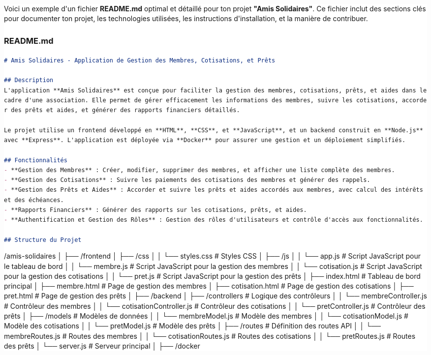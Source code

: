    
Voici un exemple d'un fichier **README.md** optimal et détaillé pour ton projet **"Amis Solidaires"**. Ce fichier inclut des sections clés pour documenter ton projet, les technologies utilisées, les instructions d'installation, et la manière de contribuer.

### **README.md**

```markdown
# Amis Solidaires - Application de Gestion des Membres, Cotisations, et Prêts

## Description
L'application **Amis Solidaires** est conçue pour faciliter la gestion des membres, cotisations, prêts, et aides dans le cadre d'une association. Elle permet de gérer efficacement les informations des membres, suivre les cotisations, accorder des prêts et aides, et générer des rapports financiers détaillés.

Le projet utilise un frontend développé en **HTML**, **CSS**, et **JavaScript**, et un backend construit en **Node.js** avec **Express**. L'application est déployée via **Docker** pour assurer une gestion et un déploiement simplifiés.

## Fonctionnalités
- **Gestion des Membres** : Créer, modifier, supprimer des membres, et afficher une liste complète des membres.
- **Gestion des Cotisations** : Suivre les paiements des cotisations des membres et générer des rappels.
- **Gestion des Prêts et Aides** : Accorder et suivre les prêts et aides accordés aux membres, avec calcul des intérêts et des échéances.
- **Rapports Financiers** : Générer des rapports sur les cotisations, prêts, et aides.
- **Authentification et Gestion des Rôles** : Gestion des rôles d'utilisateurs et contrôle d'accès aux fonctionnalités.

## Structure du Projet

```
/amis-solidaires
│
├── /frontend
│   ├── /css
│   │   └── styles.css          # Styles CSS
│   ├── /js
│   │   └── app.js              # Script JavaScript pour le tableau de bord
│   │   └── membre.js           # Script JavaScript pour la gestion des membres
│   │   └── cotisation.js       # Script JavaScript pour la gestion des cotisations
│   │   └── pret.js             # Script JavaScript pour la gestion des prêts
│   ├── index.html              # Tableau de bord principal
│   ├── membre.html             # Page de gestion des membres
│   ├── cotisation.html         # Page de gestion des cotisations
│   ├── pret.html               # Page de gestion des prêts
│
├── /backend
│   ├── /controllers            # Logique des contrôleurs
│   │   └── membreController.js  # Contrôleur des membres
│   │   └── cotisationController.js  # Contrôleur des cotisations
│   │   └── pretController.js    # Contrôleur des prêts
│   ├── /models                 # Modèles de données
│   │   └── membreModel.js       # Modèle des membres
│   │   └── cotisationModel.js   # Modèle des cotisations
│   │   └── pretModel.js         # Modèle des prêts
│   ├── /routes                 # Définition des routes API
│   │   └── membreRoutes.js      # Routes des membres
│   │   └── cotisationRoutes.js  # Routes des cotisations
│   │   └── pretRoutes.js        # Routes des prêts
│   └── server.js               # Serveur principal
│
├── /docker